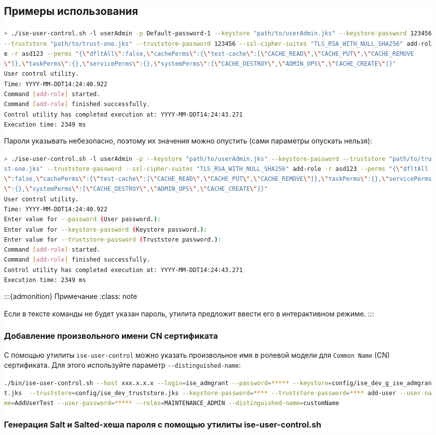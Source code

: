 ## Примеры использования

```bash
> ./ise-user-control.sh -l userAdmin -p Default-password-1 --keystore "path/to/userAdmin.jks" --keystore-password 123456 --truststore "path/to/trust-one.jks" --truststore-password 123456 --ssl-cipher-suites "TLS_RSA_WITH_NULL_SHA256" add-role -r asd123 --perms "{\"dfltAll\":false,\"cachePerms\":{\"test-cache\":[\"CACHE_READ\",\"CACHE_PUT\",\"CACHE_REMOVE\"]},\"taskPerms\":{},\"servicePerms\":{},\"systemPerms\":[\"CACHE_DESTROY\",\"ADMIN_OPS\",\"CACHE_CREATE\"]}"
User control utility.
Time: YYYY-MM-DDT14:24:40.922
Command [add-role] started.
Command [add-role] finished successfully.
Control utility has completed execution at: YYYY-MM-DDT14:24:43.271
Execution time: 2349 ms
```

Пароли указывать небезопасно, поэтому их значения можно опустить (сами параметры опускать нельзя):

```bash
> ./ise-user-control.sh -l userAdmin -p --keystore "path/to/userAdmin.jks" --keystore-password --truststore "path/to/trust-one.jks" --truststore-password --ssl-cipher-suites "TLS_RSA_WITH_NULL_SHA256" add-role -r asd123 --perms "{\"dfltAll\":false,\"cachePerms\":{\"test-cache\":[\"CACHE_READ\",\"CACHE_PUT\",\"CACHE_REMOVE\"]},\"taskPerms\":{},\"servicePerms\":{},\"systemPerms\":[\"CACHE_DESTROY\",\"ADMIN_OPS\",\"CACHE_CREATE\"]}"
User control utility.
Time: YYYY-MM-DDT14:24:40.922
Enter value for --password (User password.):
Enter value for --keystore-password (Keystore password.):
Enter value for --truststore-password (Truststore password.):
Command [add-role] started.
Command [add-role] finished successfully.
Control utility has completed execution at: YYYY-MM-DDT14:24:43.271
Execution time: 2349 ms
```

:::{admonition} Примечание
:class: note

Если в тексте команды не будет указан пароль, утилита предложит ввести его в интерактивном режиме.
:::

### Добавление произвольного имени CN сертификата

С помощью утилиты `ise-user-control` можно указать произвольное имя в ролевой модели для `Common Name` (CN) сертификата. Для этого используйте параметр `--distinguished-name`:

```bash
./bin/ise-user-control.sh --host xxx.x.x.x --login=ise_admgrant --password=***** --keystore=config/ise_dev_g_ise_admgrant.jks  --truststore=config/ise_dev_truststore.jks --keystore-password=**** --truststore-password=**** add-user --user-name=AddUserTest --user-password=***** --roles=MAINTENANCE_ADMIN --distinguished-name=customName
```

### Генерация Salt и Salted-хеша пароля с помощью утилиты ise-user-control.sh
